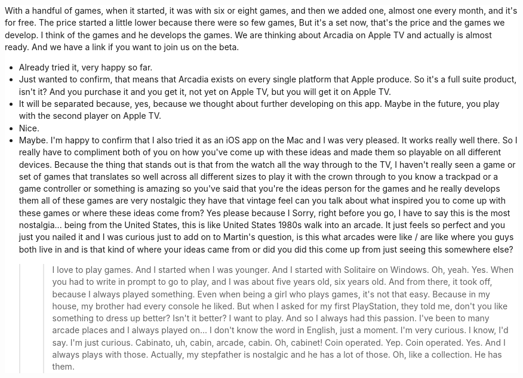 With a handful of games, when it started,
it was with six or eight games,
and then we added one, almost one every month,
and it's for free.
The price started a little lower
because there were so few games,
But it's a set now, that's the price and the games we develop.
I think of the games and he develops the games.
We are thinking about Arcadia on Apple TV
and actually is almost ready.
And we have a link if you want to join us on the beta.
- Already tried it, very happy so far.
- Just wanted to confirm, that means that Arcadia exists
on every single platform that Apple produce.
So it's a full suite product, isn't it?
And you purchase it and you get it,
not yet on Apple TV, but you will get it on Apple TV.
- It will be separated because,
yes, because we thought about
further developing on this app.
Maybe in the future,
you play with the second player on Apple TV.
- Nice.
- Maybe.
I'm happy to confirm that I also tried it as an iOS app on the Mac and I was very pleased.
It works really well there.
So I really have to compliment both of you on how you've come up with these ideas and
made them so playable on all different devices.
Because the thing that stands out is that from the watch all the way through to the
TV, I haven't really seen a game or set of games that translates so well across all different
sizes to play it with the crown through to you know a trackpad or a game
controller or something is amazing so you've said that you're the ideas person
for the games and he really develops them all of these games are very
nostalgic they have that vintage feel can you talk about what inspired you to
come up with these games or where these ideas come from? Yes please because I
Sorry, right before you go, I have to say this is the most nostalgia... being from
the United States, this is like United States 1980s walk into an arcade. It just
feels so perfect and you just you nailed it and I was curious just to add on to
Martin's question, is this what arcades were like / are like where you guys both
live in and is that kind of where your ideas came from or did you did this come
up from just seeing this somewhere else?
>> I love to play games.
And I started when I was younger.
And I started with Solitaire on Windows.
>> Oh, yeah.
Yes.
>> When you had to write in prompt to go to play,
and I was about five years old, six years old.
And from there, it took off, because I always played something.
Even when being a girl who plays games, it's not that easy.
Because in my house, my brother had every console he liked.
But when I asked for my first PlayStation, they told me,
don't you like something to dress up better?
Isn't it better?
I want to play.
And so I always had this passion.
I've been to many arcade places and I always played on... I don't know the word in English,
just a moment. I'm very curious. I know, I'd say.
I'm just curious. Cabinato, uh,
cabin, arcade, cabin. Oh, cabinet!
Coin operated. Yep.
Coin operated. Yes. And I always plays with those. Actually, my stepfather is nostalgic
and he has a lot of those.
Oh, like a collection. He has them.